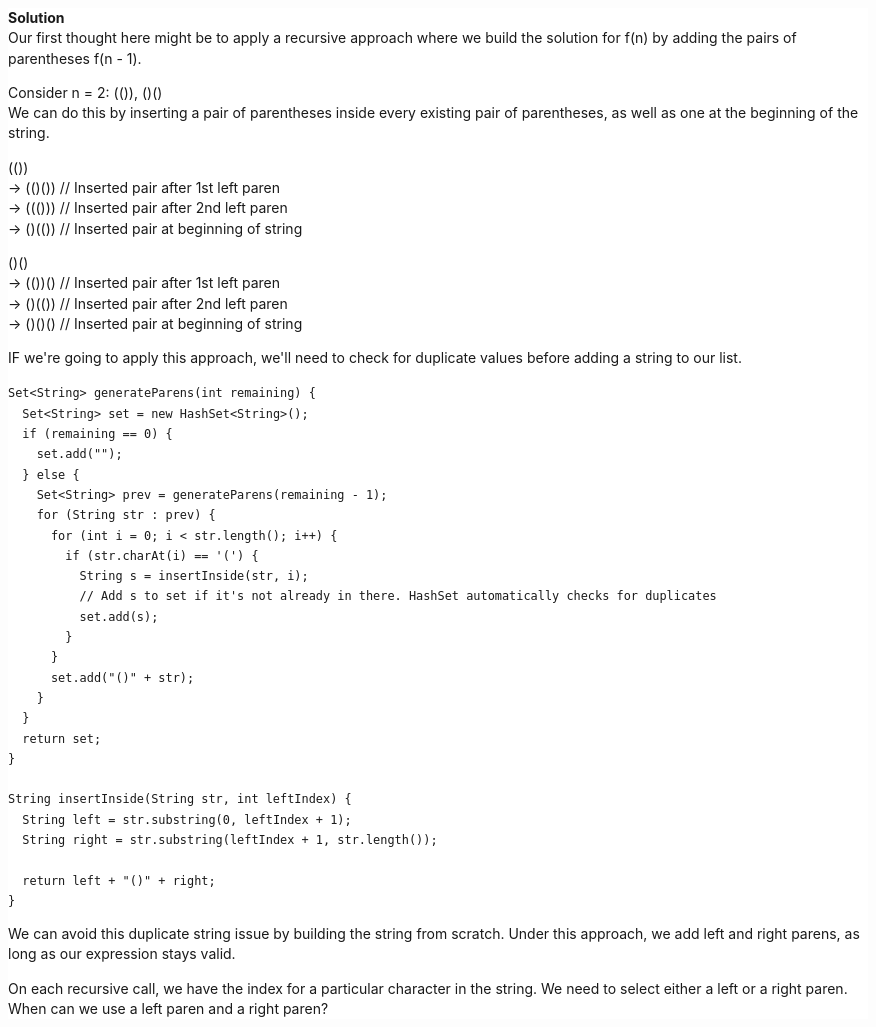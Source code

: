 **Solution**  
Our first thought here might be to apply a recursive approach where we build the solution for f(n) by adding the pairs of parentheses f(n - 1).

Consider n = 2: (()), ()()  
We can do this by inserting a pair of parentheses inside every existing pair of parentheses, as well as one at the beginning of the string.

(())   
-> (()()) // Inserted pair after 1st left paren   
-> ((())) // Inserted pair after 2nd left paren   
-> ()(()) // Inserted pair at beginning of string   

()()  
-> (())() // Inserted pair after 1st left paren  
-> ()(()) // Inserted pair after 2nd left paren   
-> ()()() // Inserted pair at beginning of string  

IF we're going to apply this approach, we'll need to check for duplicate values before adding a string to our list.

```
Set<String> generateParens(int remaining) {
  Set<String> set = new HashSet<String>();
  if (remaining == 0) {
    set.add("");
  } else {
    Set<String> prev = generateParens(remaining - 1);
    for (String str : prev) {
      for (int i = 0; i < str.length(); i++) {
        if (str.charAt(i) == '(') {
          String s = insertInside(str, i);
          // Add s to set if it's not already in there. HashSet automatically checks for duplicates
          set.add(s);
        }
      }
      set.add("()" + str);
    }
  }
  return set;
}

String insertInside(String str, int leftIndex) {
  String left = str.substring(0, leftIndex + 1);
  String right = str.substring(leftIndex + 1, str.length());

  return left + "()" + right;
}
```

We can avoid this duplicate string issue by building the string from scratch. Under this approach, we add left and right parens, as long as our expression stays valid.

On each recursive call, we have the index for a particular character in the string. We need to select either a left or a right paren. When can we use a left paren and a right paren?

